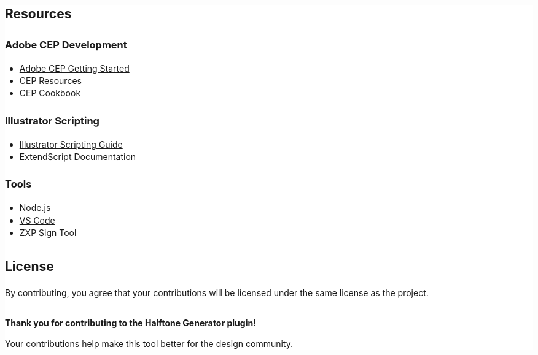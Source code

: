 ## Resources

### Adobe CEP Development

- [Adobe CEP Getting Started](https://github.com/Adobe-CEP/Getting-Started-guides)
- [CEP Resources](https://github.com/Adobe-CEP/CEP-Resources)
- [CEP Cookbook](https://github.com/Adobe-CEP/CEP-Resources/blob/master/CEP_9.x/Documentation/CEP%209.0%20HTML%20Extension%20Cookbook.md)

### Illustrator Scripting

- [Illustrator Scripting Guide](https://ai-scripting.docsforadobe.dev/)
- [ExtendScript Documentation](https://extendscript.docsforadobe.dev/)

### Tools

- [Node.js](https://nodejs.org/)
- [VS Code](https://code.visualstudio.com/)
- [ZXP Sign Tool](https://github.com/Adobe-Distribute/ZXPSignCMD)

## License

By contributing, you agree that your contributions will be licensed under the same license as the project.

---

**Thank you for contributing to the Halftone Generator plugin!**

Your contributions help make this tool better for the design community.
